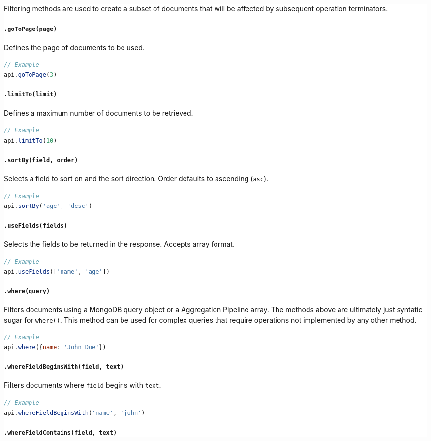 Filtering methods are used to create a subset of documents that will be affected by subsequent operation terminators.

#### `.goToPage(page)`

Defines the page of documents to be used.

```js
// Example
api.goToPage(3)
```

#### `.limitTo(limit)`

Defines a maximum number of documents to be retrieved.

```js
// Example
api.limitTo(10)
```

#### `.sortBy(field, order)`

Selects a field to sort on and the sort direction. Order defaults to ascending (`asc`).

```js
// Example
api.sortBy('age', 'desc')
```

#### `.useFields(fields)`

Selects the fields to be returned in the response. Accepts array format.

```js
// Example
api.useFields(['name', 'age'])
```

#### `.where(query)`

Filters documents using a MongoDB query object or a Aggregation Pipeline array. The methods above are ultimately just syntatic sugar for `where()`. This method can be used for complex queries that require operations not implemented by any other method.

```js
// Example
api.where({name: 'John Doe'})
```

#### `.whereFieldBeginsWith(field, text)`

Filters documents where `field` begins with `text`.

```js
// Example
api.whereFieldBeginsWith('name', 'john')
```

#### `.whereFieldContains(field, text)`
